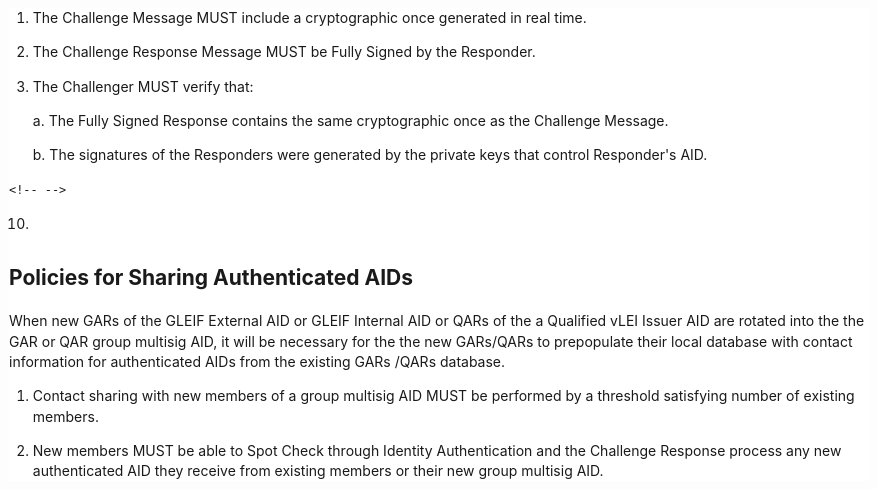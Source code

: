 1.  The Challenge Message MUST include a cryptographic once generated in
    real time.

2.  The Challenge Response Message MUST be Fully Signed by the
    Responder.

3.  The Challenger MUST verify that:

    a. The Fully Signed Response contains the same cryptographic once
    as the Challenge Message.

    b. The signatures of the Responders were generated by the private
    keys that control Responder's AID.

```{=html}
<!-- -->
```

10.

## Policies for Sharing Authenticated AIDs

When new GARs of the GLEIF External AID or GLEIF Internal AID or QARs of
the a Qualified vLEI Issuer AID are rotated into the the GAR or QAR
group multisig AID, it will be necessary for the the new GARs/QARs to
prepopulate their local database with contact information for
authenticated AIDs from the existing GARs /QARs database.

1.  Contact sharing with new members of a group multisig AID MUST be
    performed by a threshold satisfying number of existing members.

2.  New members MUST be able to Spot Check through Identity
    Authentication and the Challenge Response process any new
    authenticated AID they receive from existing members or their new
    group multisig AID.
